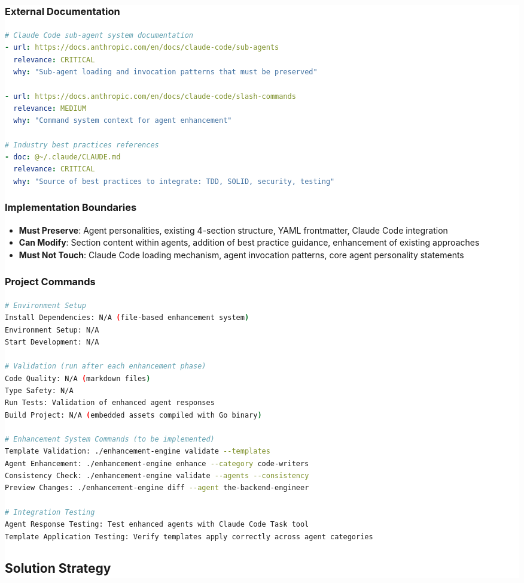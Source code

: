 ### External Documentation
```yaml
# Claude Code sub-agent system documentation
- url: https://docs.anthropic.com/en/docs/claude-code/sub-agents
  relevance: CRITICAL
  why: "Sub-agent loading and invocation patterns that must be preserved"

- url: https://docs.anthropic.com/en/docs/claude-code/slash-commands
  relevance: MEDIUM
  why: "Command system context for agent enhancement"

# Industry best practices references  
- doc: @~/.claude/CLAUDE.md
  relevance: CRITICAL
  why: "Source of best practices to integrate: TDD, SOLID, security, testing"
```

### Implementation Boundaries
- **Must Preserve**: Agent personalities, existing 4-section structure, YAML frontmatter, Claude Code integration
- **Can Modify**: Section content within agents, addition of best practice guidance, enhancement of existing approaches
- **Must Not Touch**: Claude Code loading mechanism, agent invocation patterns, core agent personality statements

### Project Commands

```bash
# Environment Setup  
Install Dependencies: N/A (file-based enhancement system)
Environment Setup: N/A
Start Development: N/A

# Validation (run after each enhancement phase)
Code Quality: N/A (markdown files)
Type Safety: N/A  
Run Tests: Validation of enhanced agent responses
Build Project: N/A (embedded assets compiled with Go binary)

# Enhancement System Commands (to be implemented)
Template Validation: ./enhancement-engine validate --templates
Agent Enhancement: ./enhancement-engine enhance --category code-writers
Consistency Check: ./enhancement-engine validate --agents --consistency
Preview Changes: ./enhancement-engine diff --agent the-backend-engineer

# Integration Testing
Agent Response Testing: Test enhanced agents with Claude Code Task tool
Template Application Testing: Verify templates apply correctly across agent categories
```

## Solution Strategy

